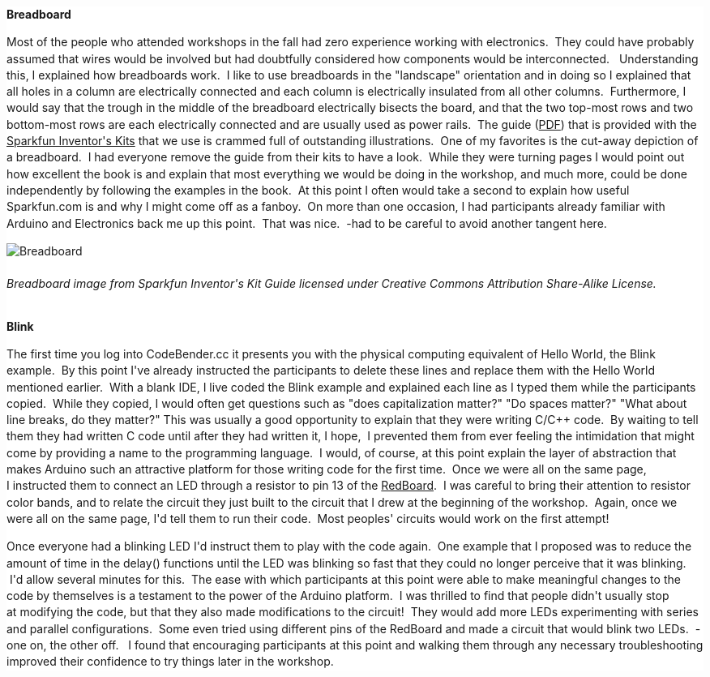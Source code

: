 **Breadboard**

Most of the people who attended workshops in the fall had zero experience working with electronics.  They could have probably assumed that wires would be involved but had doubtfully considered how components would be interconnected.   Understanding this, I explained how breadboards work.  I like to use breadboards in the "landscape" orientation and in doing so I explained that all holes in a column are electrically connected and each column is electrically insulated from all other columns.  Furthermore, I would say that the trough in the middle of the breadboard electrically bisects the board, and that the two top-most rows and two bottom-most rows are each electrically connected and are usually used as power rails.  The guide ([PDF](https://cdn.sparkfun.com/datasheets/Kits/RedBoard_SIK_3.2.pdf)) that is provided with the [Sparkfun Inventor's Kits](https://www.sparkfun.com/products/12060) that we use is crammed full of outstanding illustrations.  One of my favorites is the cut-away depiction of a breadboard.  I had everyone remove the guide from their kits to have a look.  While they were turning pages I would point out how excellent the book is and explain that most everything we would be doing in the workshop, and much more, could be done independently by following the examples in the book.  At this point I often would take a second to explain how useful Sparkfun.com is and why I might come off as a fanboy.  On more than one occasion, I had participants already familiar with Arduino and Electronics back me up this point.  That was nice.  -had to be careful to avoid another tangent here.

![Breadboard](http://codytaylor.cc/opti/Breadboard.png)


###### Breadboard image from Sparkfun Inventor's Kit Guide licensed under Creative Commons Attribution Share-Alike License.




**Blink**

The first time you log into CodeBender.cc it presents you with the physical computing equivalent of Hello World, the Blink example.  By this point I've already instructed the participants to delete these lines and replace them with the Hello World mentioned earlier.  With a blank IDE, I live coded the Blink example and explained each line as I typed them while the participants copied.  While they copied, I would often get questions such as "does capitalization matter?" "Do spaces matter?" "What about line breaks, do they matter?" This was usually a good opportunity to explain that they were writing C/C++ code.  By waiting to tell them they had written C code until after they had written it, I hope,  I prevented them from ever feeling the intimidation that might come by providing a name to the programming language.  I would, of course, at this point explain the layer of abstraction that makes Arduino such an attractive platform for those writing code for the first time.  Once we were all on the same page, I instructed them to connect an LED through a resistor to pin 13 of the [RedBoard](https://www.sparkfun.com/products/12757).  I was careful to bring their attention to resistor color bands, and to relate the circuit they just built to the circuit that I drew at the beginning of the workshop.  Again, once we were all on the same page, I'd tell them to run their code.  Most peoples' circuits would work on the first attempt!

Once everyone had a blinking LED I'd instruct them to play with the code again.  One example that I proposed was to reduce the amount of time in the delay() functions until the LED was blinking so fast that they could no longer perceive that it was blinking.  I'd allow several minutes for this.  The ease with which participants at this point were able to make meaningful changes to the code by themselves is a testament to the power of the Arduino platform.  I was thrilled to find that people didn't usually stop at modifying the code, but that they also made modifications to the circuit!  They would add more LEDs experimenting with series and parallel configurations.  Some even tried using different pins of the RedBoard and made a circuit that would blink two LEDs.  -one on, the other off.   I found that encouraging participants at this point and walking them through any necessary troubleshooting improved their confidence to try things later in the workshop.
